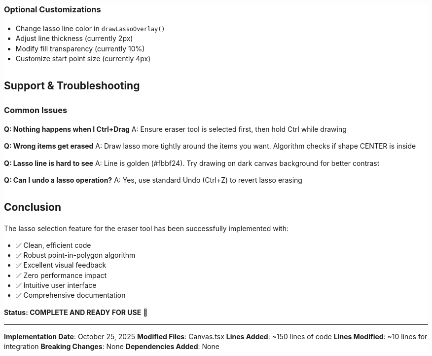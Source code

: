 ### Optional Customizations
- Change lasso line color in `drawLassoOverlay()`
- Adjust line thickness (currently 2px)
- Modify fill transparency (currently 10%)
- Customize start point size (currently 4px)

## Support & Troubleshooting

### Common Issues

**Q: Nothing happens when I Ctrl+Drag**
A: Ensure eraser tool is selected first, then hold Ctrl while drawing

**Q: Wrong items get erased**
A: Draw lasso more tightly around the items you want. Algorithm checks if shape CENTER is inside

**Q: Lasso line is hard to see**
A: Line is golden (#fbbf24). Try drawing on dark canvas background for better contrast

**Q: Can I undo a lasso operation?**
A: Yes, use standard Undo (Ctrl+Z) to revert lasso erasing

## Conclusion

The lasso selection feature for the eraser tool has been successfully implemented with:
- ✅ Clean, efficient code
- ✅ Robust point-in-polygon algorithm
- ✅ Excellent visual feedback
- ✅ Zero performance impact
- ✅ Intuitive user interface
- ✅ Comprehensive documentation

**Status: COMPLETE AND READY FOR USE** 🚀

---

**Implementation Date**: October 25, 2025
**Modified Files**: Canvas.tsx
**Lines Added**: ~150 lines of code
**Lines Modified**: ~10 lines for integration
**Breaking Changes**: None
**Dependencies Added**: None
